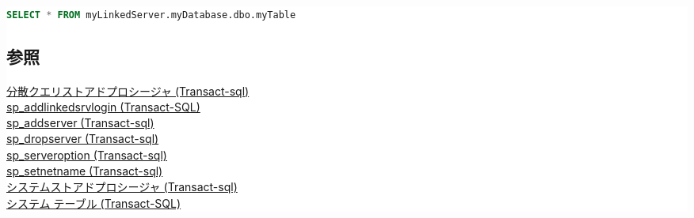 ```sql  
SELECT * FROM myLinkedServer.myDatabase.dbo.myTable  
```  
  
## <a name="see-also"></a>参照  
 [分散クエリストアドプロシージャ &#40;Transact-sql&#41;](../../relational-databases/system-stored-procedures/distributed-queries-stored-procedures-transact-sql.md)   
 [sp_addlinkedsrvlogin &#40;Transact-SQL&#41;](../../relational-databases/system-stored-procedures/sp-addlinkedsrvlogin-transact-sql.md)   
 [sp_addserver &#40;Transact-sql&#41;](../../relational-databases/system-stored-procedures/sp-addserver-transact-sql.md)   
 [sp_dropserver &#40;Transact-sql&#41;](../../relational-databases/system-stored-procedures/sp-dropserver-transact-sql.md)   
 [sp_serveroption &#40;Transact-sql&#41;](../../relational-databases/system-stored-procedures/sp-serveroption-transact-sql.md)   
 [sp_setnetname &#40;Transact-sql&#41;](../../relational-databases/system-stored-procedures/sp-setnetname-transact-sql.md)   
 [システムストアドプロシージャ &#40;Transact-sql&#41;](../../relational-databases/system-stored-procedures/system-stored-procedures-transact-sql.md)   
 [システム テーブル &#40;Transact-SQL&#41;](../../relational-databases/system-tables/system-tables-transact-sql.md)  
  
  
